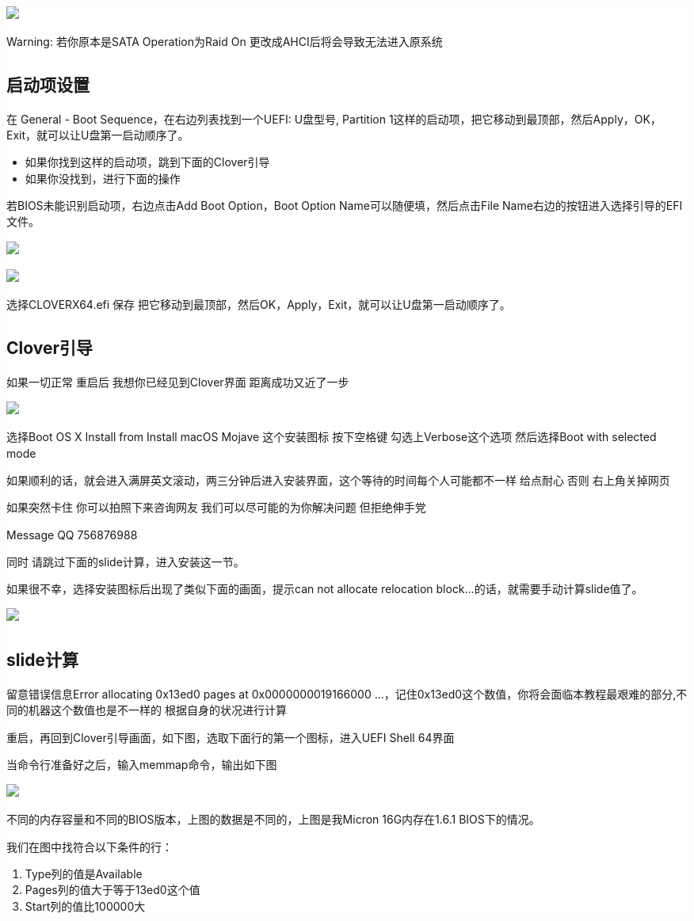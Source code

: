 <a href="https://img.hyejeong.cn/MacOS/X3.jpg">![](https://img.hyejeong.cn/MacOS/X3.jpg)</a>

Warning: 若你原本是SATA Operation为Raid On 更改成AHCI后将会导致无法进入原系统

## 启动项设置

在 General - Boot Sequence，在右边列表找到一个UEFI: U盘型号, Partition 1这样的启动项，把它移动到最顶部，然后Apply，OK，Exit，就可以让U盘第一启动顺序了。

- 如果你找到这样的启动项，跳到下面的Clover引导
- 如果你没找到，进行下面的操作

若BIOS未能识别启动项，右边点击Add Boot Option，Boot Option Name可以随便填，然后点击File Name右边的按钮进入选择引导的EFI文件。

<a href="https://img.hyejeong.cn/MacOS/X5.jpg">![](https://img.hyejeong.cn/MacOS/X5.jpg)</a>

<a href="https://img.hyejeong.cn/MacOS/X4.jpg">![](https://img.hyejeong.cn/MacOS/X4.jpg)</a>

选择CLOVERX64.efi 保存 把它移动到最顶部，然后OK，Apply，Exit，就可以让U盘第一启动顺序了。


## Clover引导

如果一切正常 重启后 我想你已经见到Clover界面 距离成功又近了一步

<a href="https://img.hyejeong.cn/180123/X12.jpg">![](https://img.hyejeong.cn/180123/X12.jpg)</a>

选择Boot OS X Install from Install macOS Mojave 这个安装图标 按下空格键 勾选上Verbose这个选项 然后选择Boot with selected mode

如果顺利的话，就会进入满屏英文滚动，两三分钟后进入安装界面，这个等待的时间每个人可能都不一样 给点耐心 否则 右上角关掉网页

如果突然卡住 你可以拍照下来咨询网友 我们可以尽可能的为你解决问题 但拒绝伸手党

Message QQ 756876988

同时 请跳过下面的slide计算，进入安装这一节。

如果很不幸，选择安装图标后出现了类似下面的画面，提示can not allocate relocation block...的话，就需要手动计算slide值了。

<a href="https://img.hyejeong.cn/180123/X8.jpg">![](https://img.hyejeong.cn/180123/X8.jpg)</a>

## slide计算


留意错误信息Error allocating 0x13ed0 pages at 0x0000000019166000 ...，记住0x13ed0这个数值，你将会面临本教程最艰难的部分,不同的机器这个数值也是不一样的 根据自身的状况进行计算

重启，再回到Clover引导画面，如下图，选取下面行的第一个图标，进入UEFI Shell 64界面

当命令行准备好之后，输入memmap命令，输出如下图

<a href="https://img.hyejeong.cn/180123/X10.jpg">![](https://img.hyejeong.cn/180123/X10.jpg)</a>

不同的内存容量和不同的BIOS版本，上图的数据是不同的，上图是我Micron 16G内存在1.6.1 BIOS下的情况。

我们在图中找符合以下条件的行：
1. Type列的值是Available
2. Pages列的值大于等于13ed0这个值
3. Start列的值比100000大
